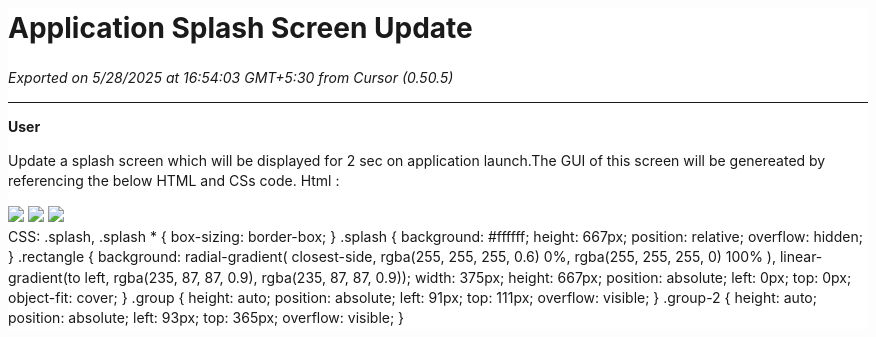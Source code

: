 # Application Splash Screen Update
_Exported on 5/28/2025 at 16:54:03 GMT+5:30 from Cursor (0.50.5)_

---

**User**

Update a splash screen which will be displayed for 2 sec on application launch.The GUI of this screen will be genereated by referencing the below HTML and CSs code.
Html :
<div class="splash">
  <img class="rectangle" src="rectangle0.png" />
  <img class="group" src="group0.svg" />
  <img class="group-2" src="group-20.svg" />
</div>
CSS:
.splash,
.splash * {
  box-sizing: border-box;
}
.splash {
  background: #ffffff;
  height: 667px;
  position: relative;
  overflow: hidden;
}
.rectangle {
  background: radial-gradient(
      closest-side,
      rgba(255, 255, 255, 0.6) 0%,
      rgba(255, 255, 255, 0) 100%
    ),
    linear-gradient(to left, rgba(235, 87, 87, 0.9), rgba(235, 87, 87, 0.9));
  width: 375px;
  height: 667px;
  position: absolute;
  left: 0px;
  top: 0px;
  object-fit: cover;
}
.group {
  height: auto;
  position: absolute;
  left: 91px;
  top: 111px;
  overflow: visible;
}
.group-2 {
  height: auto;
  position: absolute;
  left: 93px;
  top: 365px;
  overflow: visible;
}

